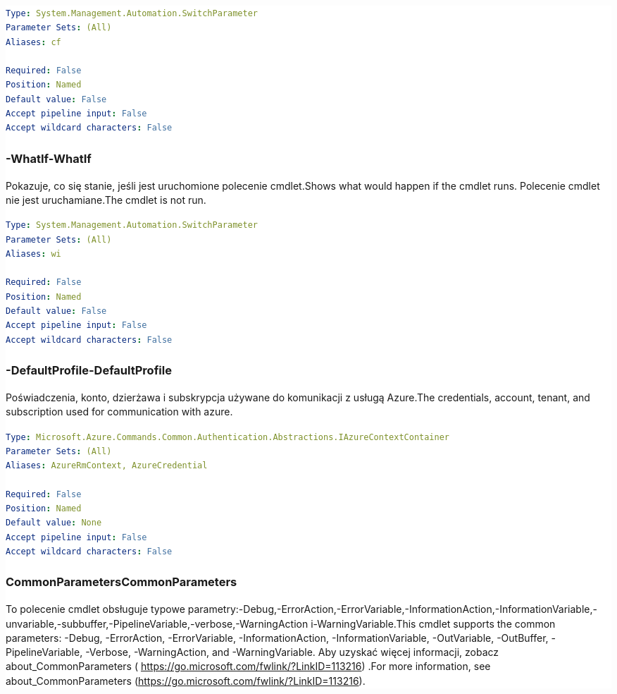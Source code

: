 ```yaml
Type: System.Management.Automation.SwitchParameter
Parameter Sets: (All)
Aliases: cf

Required: False
Position: Named
Default value: False
Accept pipeline input: False
Accept wildcard characters: False
```

### <span data-ttu-id="d2296-133">-WhatIf</span><span class="sxs-lookup"><span data-stu-id="d2296-133">-WhatIf</span></span>
<span data-ttu-id="d2296-134">Pokazuje, co się stanie, jeśli jest uruchomione polecenie cmdlet.</span><span class="sxs-lookup"><span data-stu-id="d2296-134">Shows what would happen if the cmdlet runs.</span></span>
<span data-ttu-id="d2296-135">Polecenie cmdlet nie jest uruchamiane.</span><span class="sxs-lookup"><span data-stu-id="d2296-135">The cmdlet is not run.</span></span>

```yaml
Type: System.Management.Automation.SwitchParameter
Parameter Sets: (All)
Aliases: wi

Required: False
Position: Named
Default value: False
Accept pipeline input: False
Accept wildcard characters: False
```

### <span data-ttu-id="d2296-136">-DefaultProfile</span><span class="sxs-lookup"><span data-stu-id="d2296-136">-DefaultProfile</span></span>
<span data-ttu-id="d2296-137">Poświadczenia, konto, dzierżawa i subskrypcja używane do komunikacji z usługą Azure.</span><span class="sxs-lookup"><span data-stu-id="d2296-137">The credentials, account, tenant, and subscription used for communication with azure.</span></span>

```yaml
Type: Microsoft.Azure.Commands.Common.Authentication.Abstractions.IAzureContextContainer
Parameter Sets: (All)
Aliases: AzureRmContext, AzureCredential

Required: False
Position: Named
Default value: None
Accept pipeline input: False
Accept wildcard characters: False
```

### <span data-ttu-id="d2296-138">CommonParameters</span><span class="sxs-lookup"><span data-stu-id="d2296-138">CommonParameters</span></span>
<span data-ttu-id="d2296-139">To polecenie cmdlet obsługuje typowe parametry:-Debug,-ErrorAction,-ErrorVariable,-InformationAction,-InformationVariable,-unvariable,-subbuffer,-PipelineVariable,-verbose,-WarningAction i-WarningVariable.</span><span class="sxs-lookup"><span data-stu-id="d2296-139">This cmdlet supports the common parameters: -Debug, -ErrorAction, -ErrorVariable, -InformationAction, -InformationVariable, -OutVariable, -OutBuffer, -PipelineVariable, -Verbose, -WarningAction, and -WarningVariable.</span></span> <span data-ttu-id="d2296-140">Aby uzyskać więcej informacji, zobacz about_CommonParameters ( https://go.microsoft.com/fwlink/?LinkID=113216) .</span><span class="sxs-lookup"><span data-stu-id="d2296-140">For more information, see about_CommonParameters (https://go.microsoft.com/fwlink/?LinkID=113216).</span></span>
